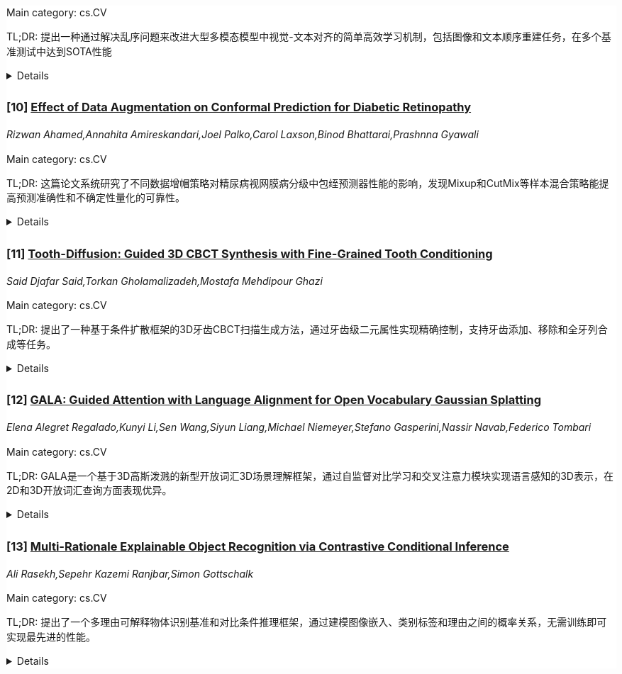 Main category: cs.CV

TL;DR: 提出一种通过解决乱序问题来改进大型多模态模型中视觉-文本对齐的简单高效学习机制，包括图像和文本顺序重建任务，在多个基准测试中达到SOTA性能


<details><summary>Details</summary></details>


### [10] [Effect of Data Augmentation on Conformal Prediction for Diabetic Retinopathy](https://arxiv.org/abs/2508.14266)
*Rizwan Ahamed,Annahita Amireskandari,Joel Palko,Carol Laxson,Binod Bhattarai,Prashnna Gyawali*

Main category: cs.CV

TL;DR: 这篇论文系统研究了不同数据增帽策略对精尿病视网膜病分级中包绖预测器性能的影响，发现Mixup和CutMix等样本混合策略能提高预测准确性和不确定性量化的可靠性。


<details><summary>Details</summary></details>


### [11] [Tooth-Diffusion: Guided 3D CBCT Synthesis with Fine-Grained Tooth Conditioning](https://arxiv.org/abs/2508.14276)
*Said Djafar Said,Torkan Gholamalizadeh,Mostafa Mehdipour Ghazi*

Main category: cs.CV

TL;DR: 提出了一种基于条件扩散框架的3D牙齿CBCT扫描生成方法，通过牙齿级二元属性实现精确控制，支持牙齿添加、移除和全牙列合成等任务。


<details><summary>Details</summary></details>


### [12] [GALA: Guided Attention with Language Alignment for Open Vocabulary Gaussian Splatting](https://arxiv.org/abs/2508.14278)
*Elena Alegret Regalado,Kunyi Li,Sen Wang,Siyun Liang,Michael Niemeyer,Stefano Gasperini,Nassir Navab,Federico Tombari*

Main category: cs.CV

TL;DR: GALA是一个基于3D高斯泼溅的新型开放词汇3D场景理解框架，通过自监督对比学习和交叉注意力模块实现语言感知的3D表示，在2D和3D开放词汇查询方面表现优异。


<details><summary>Details</summary></details>


### [13] [Multi-Rationale Explainable Object Recognition via Contrastive Conditional Inference](https://arxiv.org/abs/2508.14280)
*Ali Rasekh,Sepehr Kazemi Ranjbar,Simon Gottschalk*

Main category: cs.CV

TL;DR: 提出了一个多理由可解释物体识别基准和对比条件推理框架，通过建模图像嵌入、类别标签和理由之间的概率关系，无需训练即可实现最先进的性能。


<details><summary>Details</summary></details>

